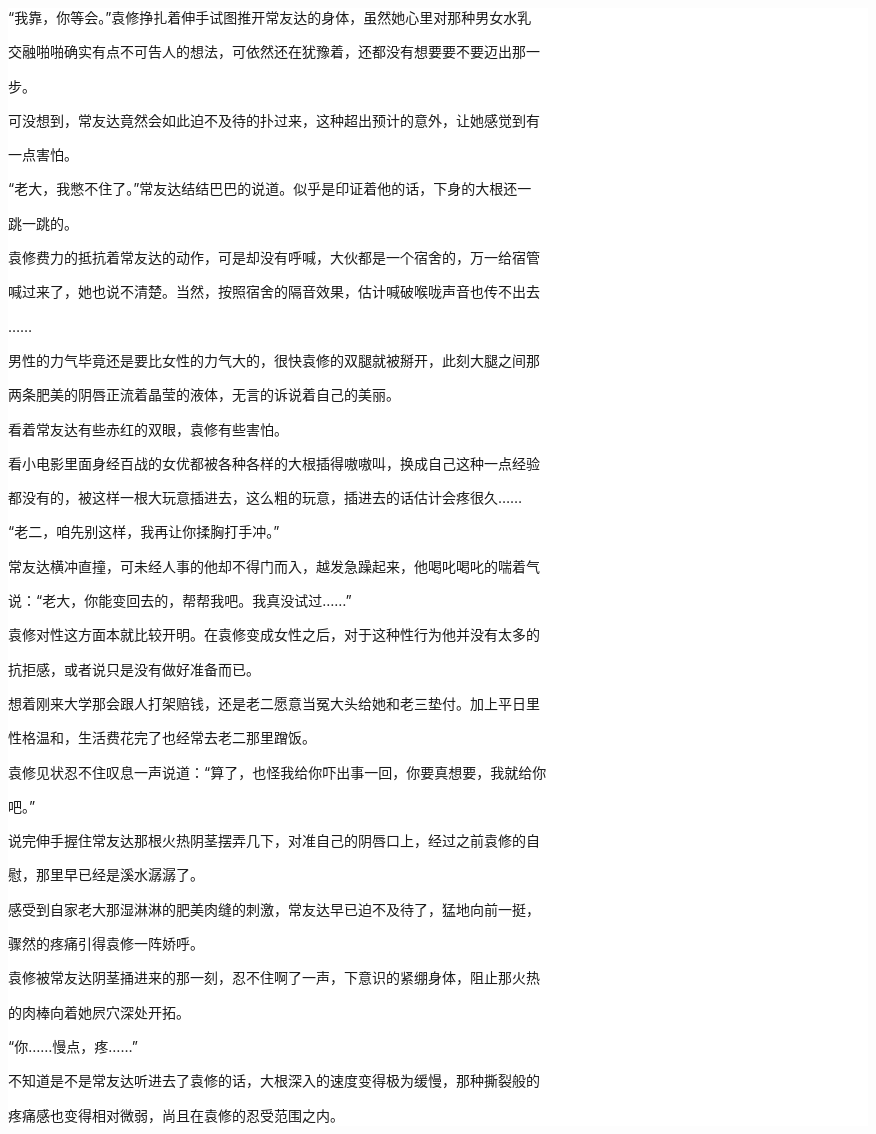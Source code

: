 “我靠，你等会。”袁修挣扎着伸手试图推开常友达的身体，虽然她心里对那种男女水乳

交融啪啪确实有点不可告人的想法，可依然还在犹豫着，还都没有想要要不要迈出那一

步。

可没想到，常友达竟然会如此迫不及待的扑过来，这种超出预计的意外，让她感觉到有

一点害怕。

“老大，我憋不住了。”常友达结结巴巴的说道。似乎是印证着他的话，下身的大根还一

跳一跳的。

袁修费力的抵抗着常友达的动作，可是却没有呼喊，大伙都是一个宿舍的，万一给宿管

喊过来了，她也说不清楚。当然，按照宿舍的隔音效果，估计喊破喉咙声音也传不出去

……

男性的力气毕竟还是要比女性的力气大的，很快袁修的双腿就被掰开，此刻大腿之间那

两条肥美的阴唇正流着晶莹的液体，无言的诉说着自己的美丽。

看着常友达有些赤红的双眼，袁修有些害怕。

看小电影里面身经百战的女优都被各种各样的大根插得嗷嗷叫，换成自己这种一点经验

都没有的，被这样一根大玩意插进去，这么粗的玩意，插进去的话估计会疼很久……

“老二，咱先别这样，我再让你揉胸打手冲。”

常友达横冲直撞，可未经人事的他却不得门而入，越发急躁起来，他喝叱喝叱的喘着气

说：“老大，你能变回去的，帮帮我吧。我真没试过……”

袁修对性这方面本就比较开明。在袁修变成女性之后，对于这种性行为他并没有太多的

抗拒感，或者说只是没有做好准备而已。

想着刚来大学那会跟人打架赔钱，还是老二愿意当冤大头给她和老三垫付。加上平日里

性格温和，生活费花完了也经常去老二那里蹭饭。

袁修见状忍不住叹息一声说道：“算了，也怪我给你吓出事一回，你要真想要，我就给你

吧。”

说完伸手握住常友达那根火热阴茎摆弄几下，对准自己的阴唇口上，经过之前袁修的自

慰，那里早已经是溪水潺潺了。

感受到自家老大那湿淋淋的肥美肉缝的刺激，常友达早已迫不及待了，猛地向前一挺，

骤然的疼痛引得袁修一阵娇呼。

袁修被常友达阴茎捅进来的那一刻，忍不住啊了一声，下意识的紧绷身体，阻止那火热

的肉棒向着她屄穴深处开拓。

“你……慢点，疼……”

不知道是不是常友达听进去了袁修的话，大根深入的速度变得极为缓慢，那种撕裂般的

疼痛感也变得相对微弱，尚且在袁修的忍受范围之内。
